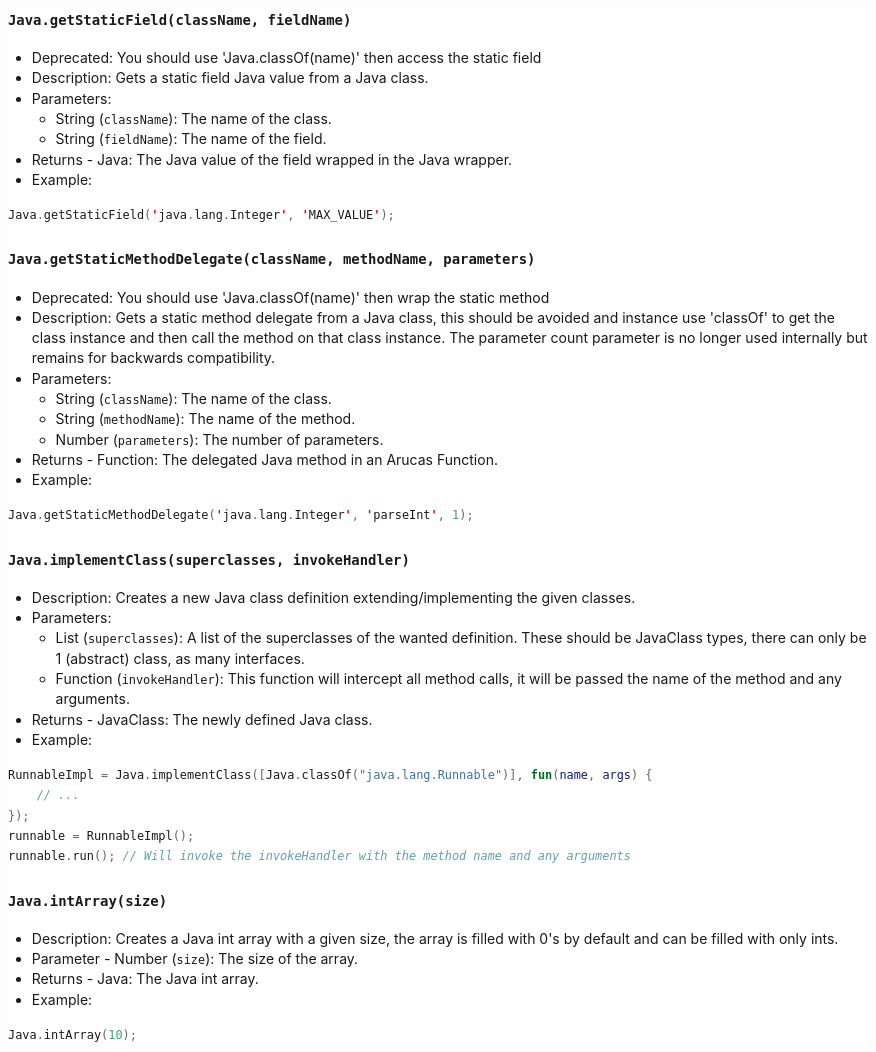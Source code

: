 ### `Java.getStaticField(className, fieldName)`
- Deprecated: You should use 'Java.classOf(name)' then access the static field
- Description: Gets a static field Java value from a Java class.
- Parameters:
  - String (`className`): The name of the class.
  - String (`fieldName`): The name of the field.
- Returns - Java: The Java value of the field wrapped in the Java wrapper.
- Example:
```kotlin
Java.getStaticField('java.lang.Integer', 'MAX_VALUE');
```

### `Java.getStaticMethodDelegate(className, methodName, parameters)`
- Deprecated: You should use 'Java.classOf(name)' then wrap the static method
- Description: Gets a static method delegate from a Java class, this should
be avoided and instance use 'classOf' to get the class instance
and then call the method on that class instance. The parameter count
parameter is no longer used internally but remains for backwards compatibility.
- Parameters:
  - String (`className`): The name of the class.
  - String (`methodName`): The name of the method.
  - Number (`parameters`): The number of parameters.
- Returns - Function: The delegated Java method in an Arucas Function.
- Example:
```kotlin
Java.getStaticMethodDelegate('java.lang.Integer', 'parseInt', 1);
```

### `Java.implementClass(superclasses, invokeHandler)`
- Description: Creates a new Java class definition extending/implementing the given classes.
- Parameters:
  - List (`superclasses`): A list of the superclasses of the wanted definition. These should be JavaClass types, there can only be 1 (abstract) class, as many interfaces.
  - Function (`invokeHandler`): This function will intercept all method calls, it will be passed the name of the method and any arguments.
- Returns - JavaClass: The newly defined Java class.
- Example:
```kotlin
RunnableImpl = Java.implementClass([Java.classOf("java.lang.Runnable")], fun(name, args) {
    // ...
});
runnable = RunnableImpl();
runnable.run(); // Will invoke the invokeHandler with the method name and any arguments
```

### `Java.intArray(size)`
- Description: Creates a Java int array with a given size, the array is filled with 0's
by default and can be filled with only ints.
- Parameter - Number (`size`): The size of the array.
- Returns - Java: The Java int array.
- Example:
```kotlin
Java.intArray(10);
```
